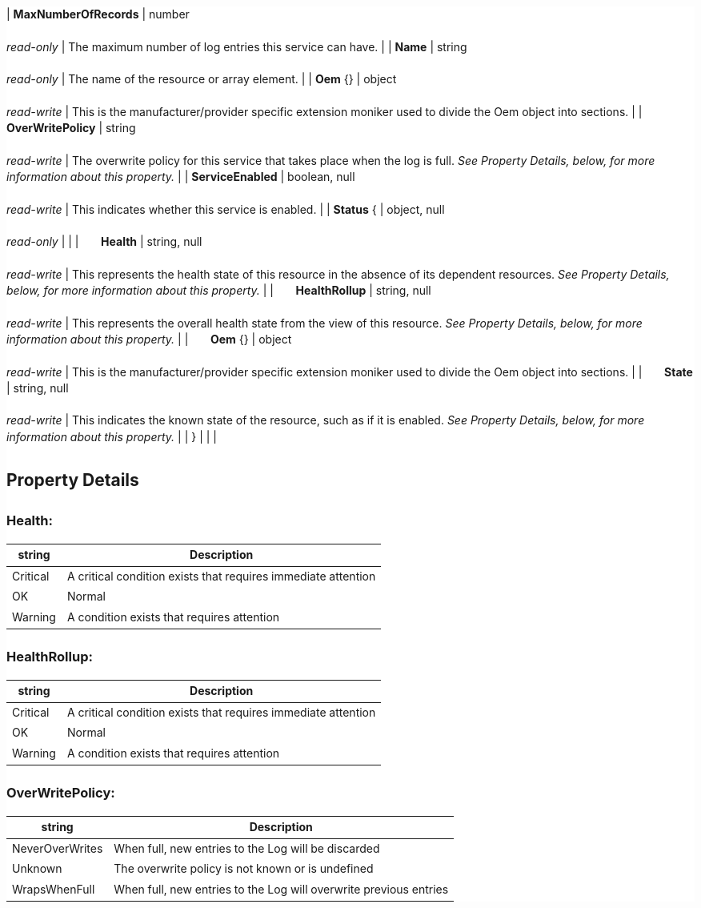 | **MaxNumberOfRecords** | number<br><br>*read-only* | The maximum number of log entries this service can have. |
| **Name** | string<br><br>*read-only* | The name of the resource or array element. |
| **Oem** {} | object<br><br>*read-write* | This is the manufacturer/provider specific extension moniker used to divide the Oem object into sections. |
| **OverWritePolicy** | string<br><br>*read-write* | The overwrite policy for this service that takes place when the log is full. *See Property Details, below, for more information about this property.* |
| **ServiceEnabled** | boolean, null<br><br>*read-write* | This indicates whether this service is enabled. |
| **Status** { | object, null<br><br>*read-only* |  |
| &nbsp;&nbsp;&nbsp;&nbsp;&nbsp;&nbsp;**Health** | string, null<br><br>*read-write* | This represents the health state of this resource in the absence of its dependent resources. *See Property Details, below, for more information about this property.* |
| &nbsp;&nbsp;&nbsp;&nbsp;&nbsp;&nbsp;**HealthRollup** | string, null<br><br>*read-write* | This represents the overall health state from the view of this resource. *See Property Details, below, for more information about this property.* |
| &nbsp;&nbsp;&nbsp;&nbsp;&nbsp;&nbsp;**Oem** {} | object<br><br>*read-write* | This is the manufacturer/provider specific extension moniker used to divide the Oem object into sections. |
| &nbsp;&nbsp;&nbsp;&nbsp;&nbsp;&nbsp;**State** | string, null<br><br>*read-write* | This indicates the known state of the resource, such as if it is enabled. *See Property Details, below, for more information about this property.* |
| } |   |   |

## Property Details

### Health:

| string | Description |
| --- | --- |
| Critical | A critical condition exists that requires immediate attention |
| OK | Normal |
| Warning | A condition exists that requires attention |

### HealthRollup:

| string | Description |
| --- | --- |
| Critical | A critical condition exists that requires immediate attention |
| OK | Normal |
| Warning | A condition exists that requires attention |

### OverWritePolicy:

| string | Description |
| --- | --- |
| NeverOverWrites | When full, new entries to the Log will be discarded |
| Unknown | The overwrite policy is not known or is undefined |
| WrapsWhenFull | When full, new entries to the Log will overwrite previous entries |
